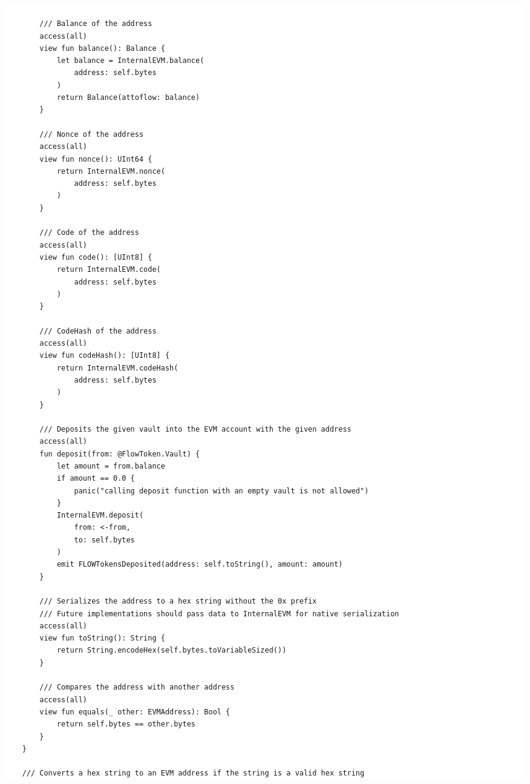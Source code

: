 ```cadence

        /// Balance of the address
        access(all)
        view fun balance(): Balance {
            let balance = InternalEVM.balance(
                address: self.bytes
            )
            return Balance(attoflow: balance)
        }

        /// Nonce of the address
        access(all)
        view fun nonce(): UInt64 {
            return InternalEVM.nonce(
                address: self.bytes
            )
        }

        /// Code of the address
        access(all)
        view fun code(): [UInt8] {
            return InternalEVM.code(
                address: self.bytes
            )
        }

        /// CodeHash of the address
        access(all)
        view fun codeHash(): [UInt8] {
            return InternalEVM.codeHash(
                address: self.bytes
            )
        }

        /// Deposits the given vault into the EVM account with the given address
        access(all)
        fun deposit(from: @FlowToken.Vault) {
            let amount = from.balance
            if amount == 0.0 {
                panic("calling deposit function with an empty vault is not allowed")
            }
            InternalEVM.deposit(
                from: <-from,
                to: self.bytes
            )
            emit FLOWTokensDeposited(address: self.toString(), amount: amount)
        }

        /// Serializes the address to a hex string without the 0x prefix
        /// Future implementations should pass data to InternalEVM for native serialization
        access(all)
        view fun toString(): String {
            return String.encodeHex(self.bytes.toVariableSized())
        }

        /// Compares the address with another address
        access(all)
        view fun equals(_ other: EVMAddress): Bool {
            return self.bytes == other.bytes
        }
    }

    /// Converts a hex string to an EVM address if the string is a valid hex string
```